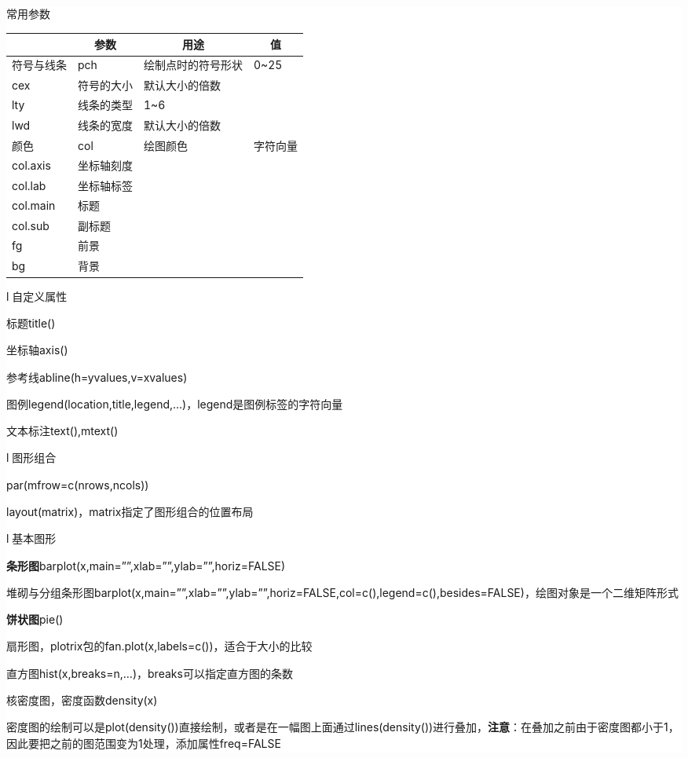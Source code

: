 常用参数

|            | 参数       | 用途               | 值       |
| ---------- | ---------- | ------------------ | -------- |
| 符号与线条 | pch        | 绘制点时的符号形状 | 0~25     |
| cex        | 符号的大小 | 默认大小的倍数     |          |
| lty        | 线条的类型 | 1~6                |          |
| lwd        | 线条的宽度 | 默认大小的倍数     |          |
| 颜色       | col        | 绘图颜色           | 字符向量 |
| col.axis   | 坐标轴刻度 |                    |          |
| col.lab    | 坐标轴标签 |                    |          |
| col.main   | 标题       |                    |          |
| col.sub    | 副标题     |                    |          |
| fg         | 前景       |                    |          |
| bg         | 背景       |                    |          |

l  自定义属性

标题title()

坐标轴axis()

参考线abline(h=yvalues,v=xvalues)

图例legend(location,title,legend,…)，legend是图例标签的字符向量

文本标注text(),mtext()

l  图形组合

par(mfrow=c(nrows,ncols))

layout(matrix)，matrix指定了图形组合的位置布局

l  基本图形

**条形图**barplot(x,main=””,xlab=””,ylab=””,horiz=FALSE)

堆砌与分组条形图barplot(x,main=””,xlab=””,ylab=””,horiz=FALSE,col=c(),legend=c(),besides=FALSE)，绘图对象是一个二维矩阵形式

 **饼状图**pie()

扇形图，plotrix包的fan.plot(x,labels=c())，适合于大小的比较

直方图hist(x,breaks=n,…)，breaks可以指定直方图的条数

  核密度图，密度函数density(x)

密度图的绘制可以是plot(density())直接绘制，或者是在一幅图上面通过lines(density())进行叠加，**注意**：在叠加之前由于密度图都小于1，因此要把之前的图范围变为1处理，添加属性freq=FALSE
